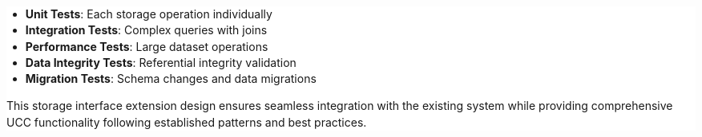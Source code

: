 - **Unit Tests**: Each storage operation individually
- **Integration Tests**: Complex queries with joins
- **Performance Tests**: Large dataset operations
- **Data Integrity Tests**: Referential integrity validation
- **Migration Tests**: Schema changes and data migrations

This storage interface extension design ensures seamless integration with the existing system while providing comprehensive UCC functionality following established patterns and best practices.